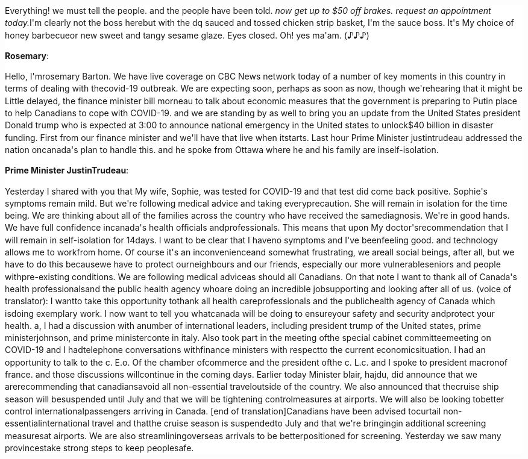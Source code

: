 Everything! we must tell the people.
and the people have been told.
<I> now get up to $50 off brakes.</I><I> request an appointment today.</I>I'm clearly not the boss herebut with the dq sauced and tossed chicken strip basket, I'm the sauce boss.
It's My choice of honey barbecueor new sweet and tangy sesame glaze.
Eyes closed.
Oh! yes ma'am. (♪♪♪)



**Rosemary**:

Hello, I'mrosemary Barton.
We have live coverage on CBC News network today of a number of key moments in this country in terms of dealing with thecovid-19 outbreak.
We are expecting soon, perhaps as soon as now, though we'rehearing that it might be Little delayed, the finance minister bill morneau to talk about economic measures that the government is preparing to Putin place to help Canadians to cope with COVID-19. and we are standing by as well to bring you an update from the United States president Donald trump who is expected at 3:00 to announce national emergency in the United states to unlock$40 billion in disaster funding.
First from our finance minister and we'll have that live when itstarts.
Last hour Prime Minister justintrudeau addressed the nation oncanada's plan to handle this.
and he spoke from Ottawa where he and his family are inself-isolation.



**Prime Minister JustinTrudeau**:

Yesterday I shared with you that My wife, Sophie, was tested for COVID-19 and that test did come back positive.
Sophie's symptoms remain mild.
But we're following medical advice and taking everyprecaution.
She will remain in isolation for the time being.
We are thinking about all of the families across the country who have received the samediagnosis.
We're in good hands.
We have full confidence incanada's health officials andprofessionals.
This means that upon My doctor'srecommendation that I will remain in self-isolation for 14days.
I want to be clear that I haveno symptoms and I've beenfeeling good.
and technology allows me to workfrom home.
Of course it's an inconvenienceand somewhat frustrating, we areall social beings, after all, but we have to do this becausewe have to protect ourneighbours and our friends, especially our more vulnerableseniors and people withpre-existing conditions.
We are following medical adviceas should all Canadians.
On that note I want to thank all of Canada's health professionalsand the public health agency whoare doing an incredible jobsupporting and looking after all of us. (voice of translator): I wantto take this opportunity tothank all health careprofessionals and the publichealth agency of Canada which isdoing exemplary work.
I now want to tell you whatcanada will be doing to ensureyour safety and security andprotect your health.
a, I had a discussion with anumber of international leaders, including president trump of the United states, prime ministerjohnson, and prime ministerconte in italy.
Also took part in the meeting ofthe special cabinet committeemeeting on COVID-19 and I hadtelephone conversations withfinance ministers with respectto the current economicsituation.
I had an opportunity to talk to the c. E.o. Of the chamber ofcommerce and the president ofthe c. L.c. and I spoke to president macronof france.
and those discussions willcontinue in the coming days.
Earlier today Minister blair, hajdu, did announce that we arerecommending that canadiansavoid all non-essential traveloutside of the country.
We also announced that thecruise ship season will besuspended until July and that we will be tightening controlmeasures at airports.
We will also be looking tobetter control internationalpassengers arriving in Canada.
[end of translation]Canadians have been advised tocurtail non-essentialinternational travel and thatthe cruise season is suspendedto July and that we're bringingin additional screening measuresat airports.
We are also streamliningoverseas arrivals to be betterpositioned for screening.
Yesterday we saw many provincestake strong steps to keep peoplesafe.